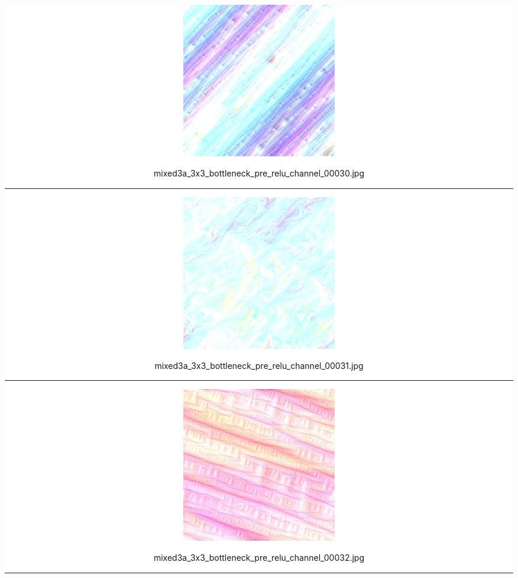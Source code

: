 <p align="center">  <img src="mixed3a_3x3_bottleneck_pre_relu_channel_00030.jpg?"> </p><p align="center">mixed3a_3x3_bottleneck_pre_relu_channel_00030.jpg</p>

***

<p align="center">  <img src="mixed3a_3x3_bottleneck_pre_relu_channel_00031.jpg?"> </p><p align="center">mixed3a_3x3_bottleneck_pre_relu_channel_00031.jpg</p>

***

<p align="center">  <img src="mixed3a_3x3_bottleneck_pre_relu_channel_00032.jpg?"> </p><p align="center">mixed3a_3x3_bottleneck_pre_relu_channel_00032.jpg</p>

***
